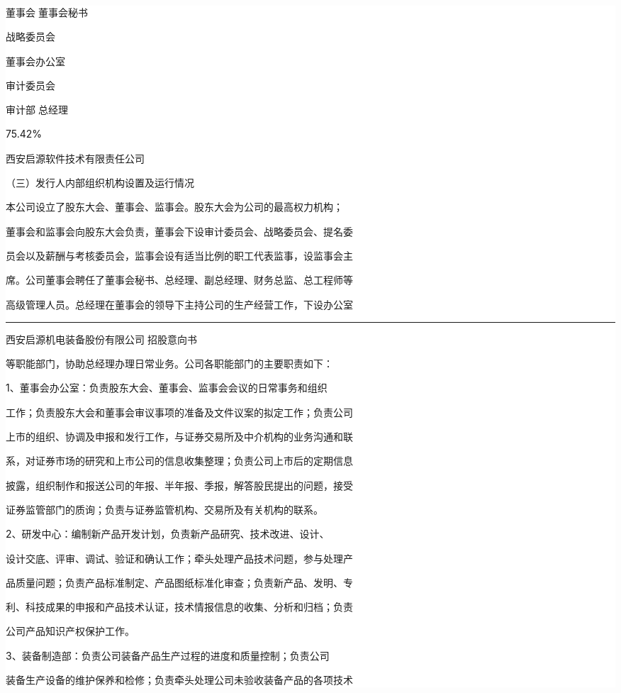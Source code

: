 董事会 董事会秘书

战略委员会

董事会办公室

审计委员会

审计部 总经理

75.42%

西安启源软件技术有限责任公司

（三）发行人内部组织机构设置及运行情况

本公司设立了股东大会、董事会、监事会。股东大会为公司的最高权力机构；

董事会和监事会向股东大会负责，董事会下设审计委员会、战略委员会、提名委

员会以及薪酬与考核委员会，监事会设有适当比例的职工代表监事，设监事会主

席。公司董事会聘任了董事会秘书、总经理、副总经理、财务总监、总工程师等

高级管理人员。总经理在董事会的领导下主持公司的生产经营工作，下设办公室


-----

西安启源机电装备股份有限公司 招股意向书

等职能部门，协助总经理办理日常业务。公司各职能部门的主要职责如下：

1、董事会办公室：负责股东大会、董事会、监事会会议的日常事务和组织

工作；负责股东大会和董事会审议事项的准备及文件议案的拟定工作；负责公司

上市的组织、协调及申报和发行工作，与证券交易所及中介机构的业务沟通和联

系，对证券市场的研究和上市公司的信息收集整理；负责公司上市后的定期信息

披露，组织制作和报送公司的年报、半年报、季报，解答股民提出的问题，接受

证券监管部门的质询；负责与证券监管机构、交易所及有关机构的联系。

2、研发中心：编制新产品开发计划，负责新产品研究、技术改进、设计、

设计交底、评审、调试、验证和确认工作；牵头处理产品技术问题，参与处理产

品质量问题；负责产品标准制定、产品图纸标准化审查；负责新产品、发明、专

利、科技成果的申报和产品技术认证，技术情报信息的收集、分析和归档；负责

公司产品知识产权保护工作。

3、装备制造部：负责公司装备产品生产过程的进度和质量控制；负责公司

装备生产设备的维护保养和检修；负责牵头处理公司未验收装备产品的各项技术

